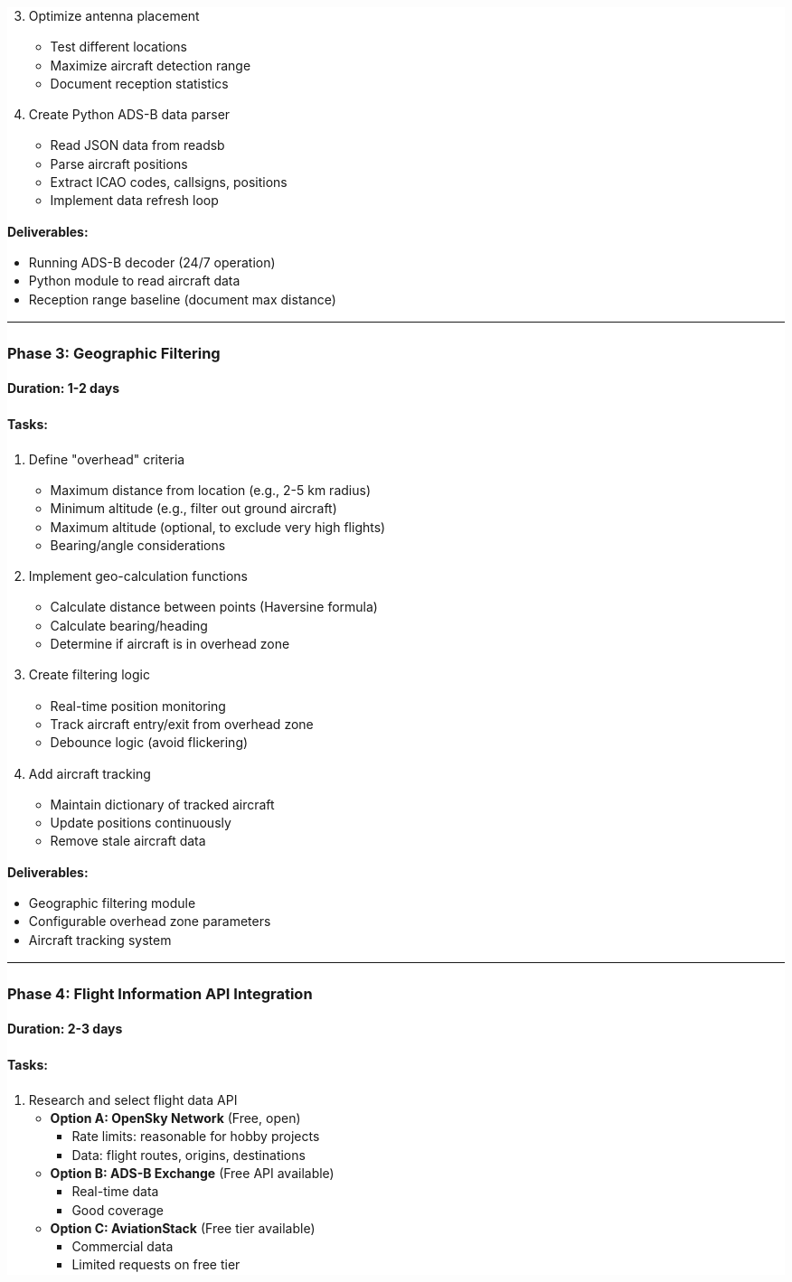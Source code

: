 3. Optimize antenna placement
   - Test different locations
   - Maximize aircraft detection range
   - Document reception statistics

4. Create Python ADS-B data parser
   - Read JSON data from readsb
   - Parse aircraft positions
   - Extract ICAO codes, callsigns, positions
   - Implement data refresh loop

**Deliverables:**
- Running ADS-B decoder (24/7 operation)
- Python module to read aircraft data
- Reception range baseline (document max distance)

---

### Phase 3: Geographic Filtering
**Duration: 1-2 days**

#### Tasks:
1. Define "overhead" criteria
   - Maximum distance from location (e.g., 2-5 km radius)
   - Minimum altitude (e.g., filter out ground aircraft)
   - Maximum altitude (optional, to exclude very high flights)
   - Bearing/angle considerations

2. Implement geo-calculation functions
   - Calculate distance between points (Haversine formula)
   - Calculate bearing/heading
   - Determine if aircraft is in overhead zone

3. Create filtering logic
   - Real-time position monitoring
   - Track aircraft entry/exit from overhead zone
   - Debounce logic (avoid flickering)

4. Add aircraft tracking
   - Maintain dictionary of tracked aircraft
   - Update positions continuously
   - Remove stale aircraft data

**Deliverables:**
- Geographic filtering module
- Configurable overhead zone parameters
- Aircraft tracking system

---

### Phase 4: Flight Information API Integration
**Duration: 2-3 days**

#### Tasks:
1. Research and select flight data API
   - **Option A: OpenSky Network** (Free, open)
     - Rate limits: reasonable for hobby projects
     - Data: flight routes, origins, destinations
   - **Option B: ADS-B Exchange** (Free API available)
     - Real-time data
     - Good coverage
   - **Option C: AviationStack** (Free tier available)
     - Commercial data
     - Limited requests on free tier
